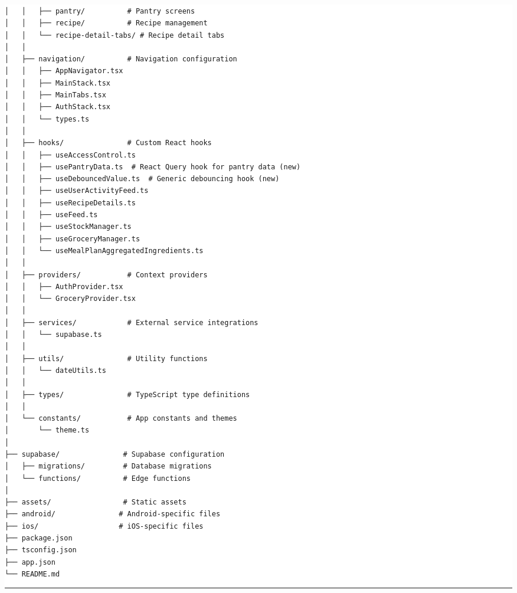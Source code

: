 ```
│   │   ├── pantry/          # Pantry screens
│   │   ├── recipe/          # Recipe management
│   │   └── recipe-detail-tabs/ # Recipe detail tabs
│   │
│   ├── navigation/          # Navigation configuration
│   │   ├── AppNavigator.tsx
│   │   ├── MainStack.tsx
│   │   ├── MainTabs.tsx
│   │   ├── AuthStack.tsx
│   │   └── types.ts
│   │
│   ├── hooks/               # Custom React hooks
│   │   ├── useAccessControl.ts
│   │   ├── usePantryData.ts  # React Query hook for pantry data (new)
│   │   ├── useDebouncedValue.ts  # Generic debouncing hook (new)
│   │   ├── useUserActivityFeed.ts
│   │   ├── useRecipeDetails.ts
│   │   ├── useFeed.ts
│   │   ├── useStockManager.ts
│   │   ├── useGroceryManager.ts
│   │   └── useMealPlanAggregatedIngredients.ts
│   │
│   ├── providers/           # Context providers
│   │   ├── AuthProvider.tsx
│   │   └── GroceryProvider.tsx
│   │
│   ├── services/            # External service integrations
│   │   └── supabase.ts
│   │
│   ├── utils/               # Utility functions
│   │   └── dateUtils.ts
│   │
│   ├── types/               # TypeScript type definitions
│   │
│   └── constants/           # App constants and themes
│       └── theme.ts
│
├── supabase/               # Supabase configuration
│   ├── migrations/         # Database migrations
│   └── functions/          # Edge functions
│
├── assets/                 # Static assets
├── android/               # Android-specific files
├── ios/                   # iOS-specific files
├── package.json
├── tsconfig.json
├── app.json
└── README.md
```

---
